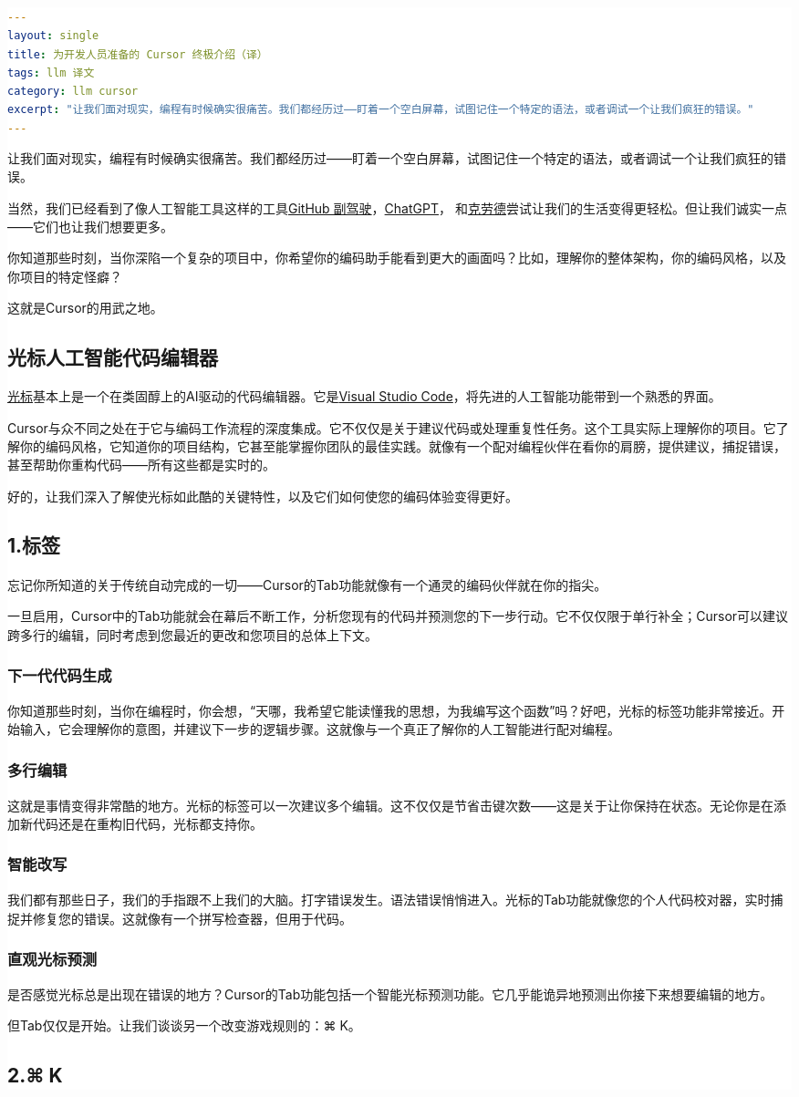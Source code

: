 ```yaml
---
layout: single
title: 为开发人员准备的 Cursor 终极介绍（译）
tags: llm 译文
category: llm cursor
excerpt: "让我们面对现实，编程有时候确实很痛苦。我们都经历过——盯着一个空白屏幕，试图记住一个特定的语法，或者调试一个让我们疯狂的错误。"
---
```


让我们面对现实，编程有时候确实很痛苦。我们都经历过——盯着一个空白屏幕，试图记住一个特定的语法，或者调试一个让我们疯狂的错误。

当然，我们已经看到了像人工智能工具这样的工具[GitHub 副驾驶](https://github.com/features/copilot)，[ChatGPT](https://openai.com/chatgpt/)， 和[克劳德](https://claude.ai/new)尝试让我们的生活变得更轻松。但让我们诚实一点——它们也让我们想要更多。

你知道那些时刻，当你深陷一个复杂的项目中，你希望你的编码助手能看到更大的画面吗？比如，理解你的整体架构，你的编码风格，以及你项目的特定怪癖？

这就是Cursor的用武之地。

**光标人工智能代码编辑器**
---------------

[光标](https://www.cursor.com/)基本上是一个在类固醇上的AI驱动的代码编辑器。它是[Visual Studio Code](https://code.visualstudio.com/)，将先进的人工智能功能带到一个熟悉的界面。

Cursor与众不同之处在于它与编码工作流程的深度集成。它不仅仅是关于建议代码或处理重复性任务。这个工具实际上理解你的项目。它了解你的编码风格，它知道你的项目结构，它甚至能掌握你团队的最佳实践。就像有一个配对编程伙伴在看你的肩膀，提供建议，捕捉错误，甚至帮助你重构代码——所有这些都是实时的。

好的，让我们深入了解使光标如此酷的关键特性，以及它们如何使您的编码体验变得更好。

**1.标签**
--------

忘记你所知道的关于传统自动完成的一切——Cursor的Tab功能就像有一个通灵的编码伙伴就在你的指尖。

一旦启用，Cursor中的Tab功能就会在幕后不断工作，分析您现有的代码并预测您的下一步行动。它不仅仅限于单行补全；Cursor可以建议跨多行的编辑，同时考虑到您最近的更改和您项目的总体上下文。

### **下一代代码生成**

你知道那些时刻，当你在编程时，你会想，“天哪，我希望它能读懂我的思想，为我编写这个函数”吗？好吧，光标的标签功能非常接近。开始输入，它会理解你的意图，并建议下一步的逻辑步骤。这就像与一个真正了解你的人工智能进行配对编程。

### **多行编辑**

这就是事情变得非常酷的地方。光标的标签可以一次建议多个编辑。这不仅仅是节省击键次数——这是关于让你保持在状态。无论你是在添加新代码还是在重构旧代码，光标都支持你。

### **智能改写**

我们都有那些日子，我们的手指跟不上我们的大脑。打字错误发生。语法错误悄悄进入。光标的Tab功能就像您的个人代码校对器，实时捕捉并修复您的错误。这就像有一个拼写检查器，但用于代码。

### **直观光标预测**

是否感觉光标总是出现在错误的地方？Cursor的Tab功能包括一个智能光标预测功能。它几乎能诡异地预测出你接下来想要编辑的地方。

但Tab仅仅是开始。让我们谈谈另一个改变游戏规则的：⌘ K。

**2.⌘ K**
---------
